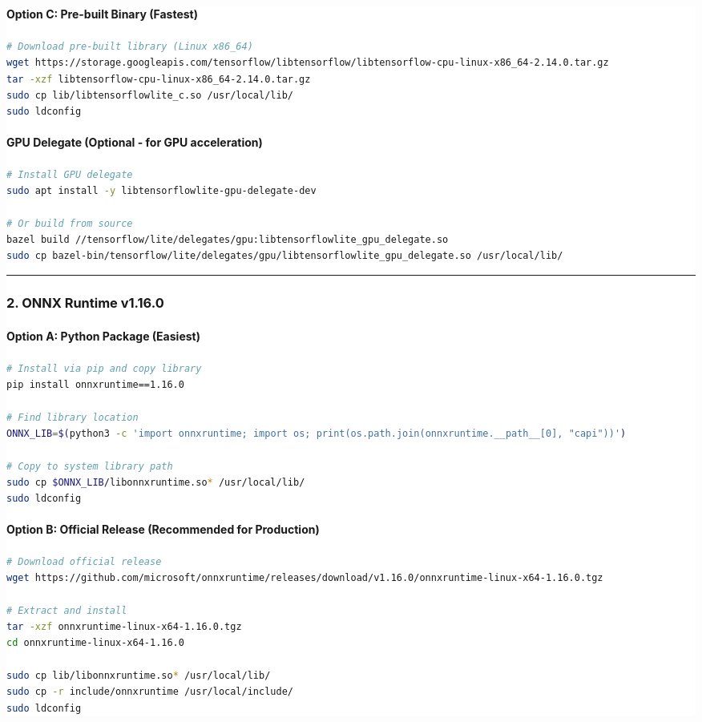 #### Option C: Pre-built Binary (Fastest)

```bash
# Download pre-built library (Linux x86_64)
wget https://storage.googleapis.com/tensorflow/libtensorflow/libtensorflow-cpu-linux-x86_64-2.14.0.tar.gz
tar -xzf libtensorflow-cpu-linux-x86_64-2.14.0.tar.gz
sudo cp lib/libtensorflowlite_c.so /usr/local/lib/
sudo ldconfig
```

#### GPU Delegate (Optional - for GPU acceleration)

```bash
# Install GPU delegate
sudo apt install -y libtensorflowlite-gpu-delegate-dev

# Or build from source
bazel build //tensorflow/lite/delegates/gpu:libtensorflowlite_gpu_delegate.so
sudo cp bazel-bin/tensorflow/lite/delegates/gpu/libtensorflowlite_gpu_delegate.so /usr/local/lib/
```

---

### 2. ONNX Runtime v1.16.0

#### Option A: Python Package (Easiest)

```bash
# Install via pip and copy library
pip install onnxruntime==1.16.0

# Find library location
ONNX_LIB=$(python3 -c 'import onnxruntime; import os; print(os.path.join(onnxruntime.__path__[0], "capi"))')

# Copy to system library path
sudo cp $ONNX_LIB/libonnxruntime.so* /usr/local/lib/
sudo ldconfig
```

#### Option B: Official Release (Recommended for Production)

```bash
# Download official release
wget https://github.com/microsoft/onnxruntime/releases/download/v1.16.0/onnxruntime-linux-x64-1.16.0.tgz

# Extract and install
tar -xzf onnxruntime-linux-x64-1.16.0.tgz
cd onnxruntime-linux-x64-1.16.0

sudo cp lib/libonnxruntime.so* /usr/local/lib/
sudo cp -r include/onnxruntime /usr/local/include/
sudo ldconfig
```

